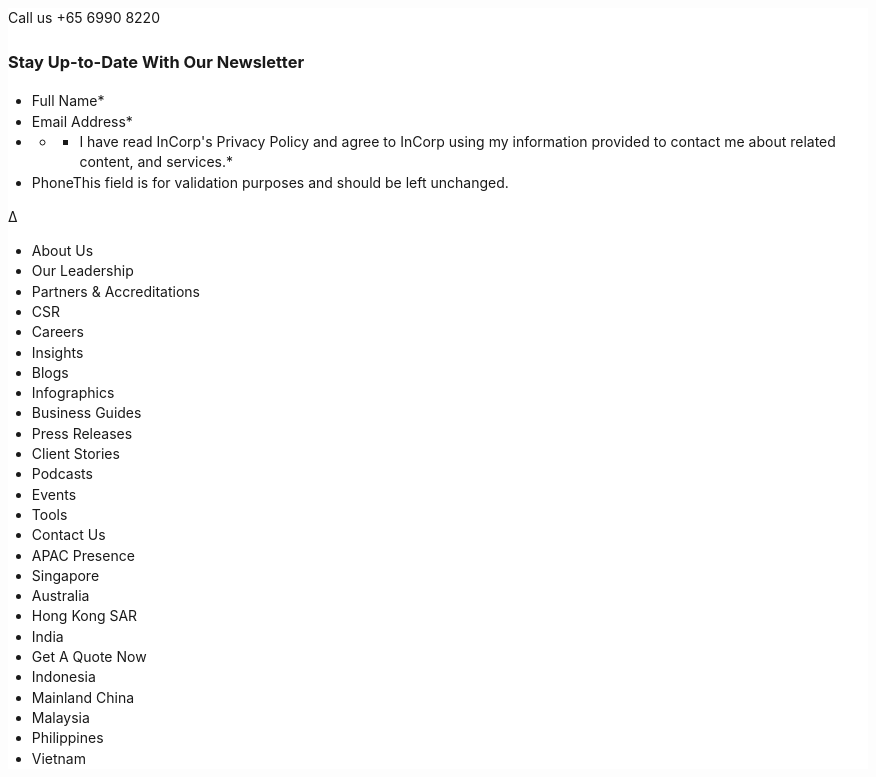 Call us +65 6990 8220

### Stay Up-to-Date With Our Newsletter

- Full Name*
- Email Address*
- *
    - I have read InCorp's Privacy Policy and agree to InCorp using my information provided to contact me about related content, and services.*
- PhoneThis field is for validation purposes and should be left unchanged.

Δ



- About Us
- Our Leadership
- Partners &amp; Accreditations
- CSR
- Careers
- Insights
- Blogs
- Infographics
- Business Guides
- Press Releases
- Client Stories
- Podcasts
- Events
- Tools
- Contact Us
- APAC Presence
- Singapore
- Australia
- Hong Kong SAR
- India
- Get A Quote Now
- Indonesia
- Mainland China
- Malaysia
- Philippines
- Vietnam
